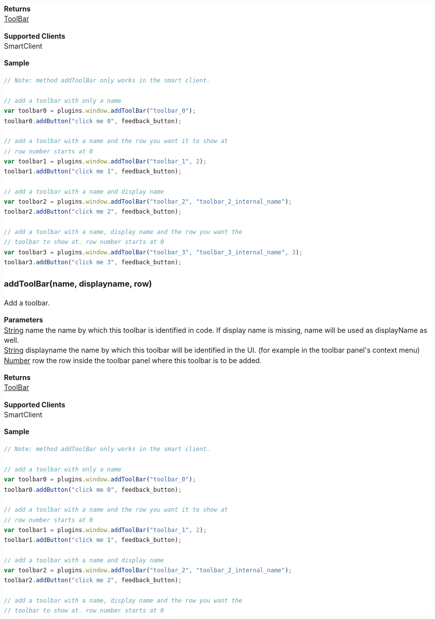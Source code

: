 **Returns**\
[ToolBar](./ToolBar.md) 

**Supported Clients**\
SmartClient

**Sample**

```javascript
// Note: method addToolBar only works in the smart client.

// add a toolbar with only a name
var toolbar0 = plugins.window.addToolBar("toolbar_0");
toolbar0.addButton("click me 0", feedback_button);

// add a toolbar with a name and the row you want it to show at
// row number starts at 0
var toolbar1 = plugins.window.addToolBar("toolbar_1", 2);
toolbar1.addButton("click me 1", feedback_button);

// add a toolbar with a name and display name
var toolbar2 = plugins.window.addToolBar("toolbar_2", "toolbar_2_internal_name");
toolbar2.addButton("click me 2", feedback_button);

// add a toolbar with a name, display name and the row you want the
// toolbar to show at. row number starts at 0
var toolbar3 = plugins.window.addToolBar("toolbar_3", "toolbar_3_internal_name", 3);
toolbar3.addButton("click me 3", feedback_button);
```
### addToolBar(name, displayname, row)

Add a toolbar.

**Parameters**\
[String](../../JSLib/String.md) name the name by which this toolbar is identified in code. If display name is missing, name will be used as displayName as well.\
[String](../../JSLib/String.md) displayname the name by which this toolbar will be identified in the UI. (for example in the toolbar panel's context menu)\
[Number](../../JSLib/Number.md) row the row inside the toolbar panel where this toolbar is to be added.

**Returns**\
[ToolBar](./ToolBar.md) 

**Supported Clients**\
SmartClient

**Sample**

```javascript
// Note: method addToolBar only works in the smart client.

// add a toolbar with only a name
var toolbar0 = plugins.window.addToolBar("toolbar_0");
toolbar0.addButton("click me 0", feedback_button);

// add a toolbar with a name and the row you want it to show at
// row number starts at 0
var toolbar1 = plugins.window.addToolBar("toolbar_1", 2);
toolbar1.addButton("click me 1", feedback_button);

// add a toolbar with a name and display name
var toolbar2 = plugins.window.addToolBar("toolbar_2", "toolbar_2_internal_name");
toolbar2.addButton("click me 2", feedback_button);

// add a toolbar with a name, display name and the row you want the
// toolbar to show at. row number starts at 0
```